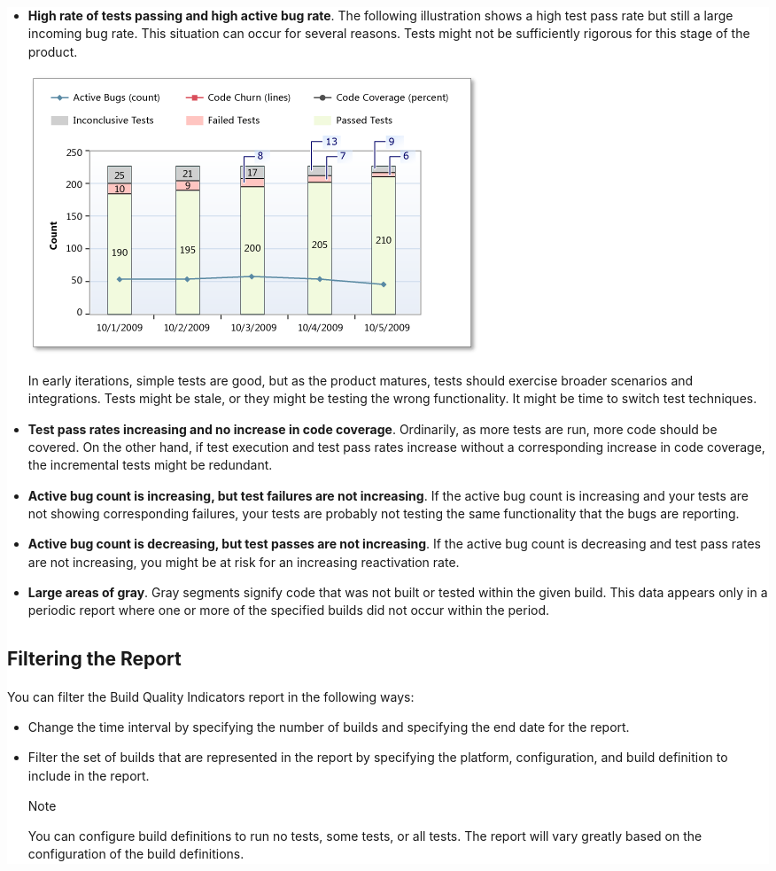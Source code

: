 -   **High rate of tests passing and high active bug rate**. The following illustration shows a high test pass rate but still a large incoming bug rate. This situation can occur for several reasons. Tests might not be sufficiently rigorous for this stage of the product.  
  
     ![Low Test Rate in Build Quality Indicators report](media/procguid_buildquality_unhealthy_lowratetests.png "ProcGuid_BuildQuality_Unhealthy_LowRateTests")  
  
     In early iterations, simple tests are good, but as the product matures, tests should exercise broader scenarios and integrations. Tests might be stale, or they might be testing the wrong functionality. It might be time to switch test techniques.  
  
-   **Test pass rates increasing and no increase in code coverage**. Ordinarily, as more tests are run, more code should be covered. On the other hand, if test execution and test pass rates increase without a corresponding increase in code coverage, the incremental tests might be redundant.  
  
-   **Active bug count is increasing, but test failures are not increasing**. If the active bug count is increasing and your tests are not showing corresponding failures, your tests are probably not testing the same functionality that the bugs are reporting.  
  
-   **Active bug count is decreasing, but test passes are not increasing**. If the active bug count is decreasing and test pass rates are not increasing, you might be at risk for an increasing reactivation rate.  
  
-   **Large areas of gray**. Gray segments signify code that was not built or tested within the given build. This data appears only in a periodic report where one or more of the specified builds did not occur within the period.  
  
##  <a name="Changing"></a> Filtering the Report  
 You can filter the Build Quality Indicators report in the following ways:  
  
- Change the time interval by specifying the number of builds and specifying the end date for the report.  
  
- Filter the set of builds that are represented in the report by specifying the platform, configuration, and build definition to include in the report.  
  
  > [!NOTE]
  >  You can configure build definitions to run no tests, some tests, or all tests. The report will vary greatly based on the configuration of the build definitions.  
  